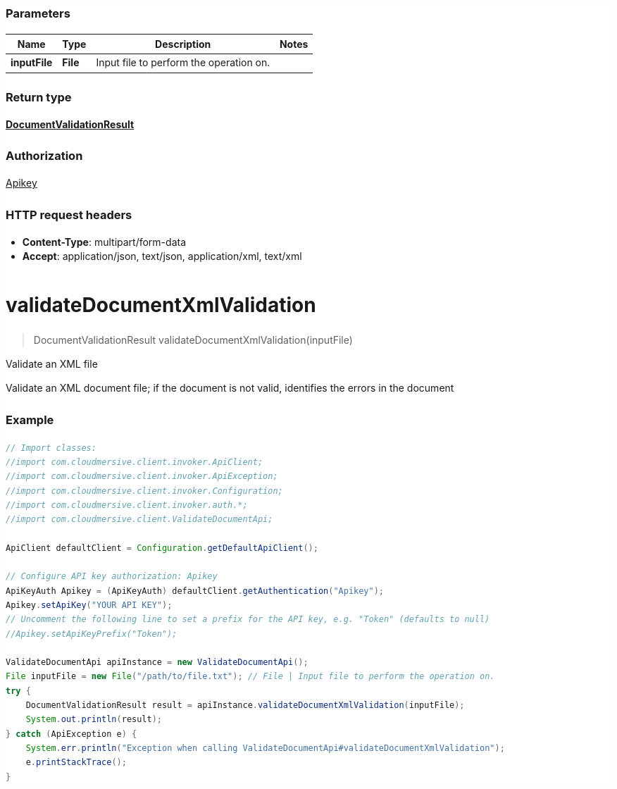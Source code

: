 ### Parameters

Name | Type | Description  | Notes
------------- | ------------- | ------------- | -------------
 **inputFile** | **File**| Input file to perform the operation on. |

### Return type

[**DocumentValidationResult**](DocumentValidationResult.md)

### Authorization

[Apikey](../README.md#Apikey)

### HTTP request headers

 - **Content-Type**: multipart/form-data
 - **Accept**: application/json, text/json, application/xml, text/xml

<a name="validateDocumentXmlValidation"></a>
# **validateDocumentXmlValidation**
> DocumentValidationResult validateDocumentXmlValidation(inputFile)

Validate an XML file

Validate an XML document file; if the document is not valid, identifies the errors in the document

### Example
```java
// Import classes:
//import com.cloudmersive.client.invoker.ApiClient;
//import com.cloudmersive.client.invoker.ApiException;
//import com.cloudmersive.client.invoker.Configuration;
//import com.cloudmersive.client.invoker.auth.*;
//import com.cloudmersive.client.ValidateDocumentApi;

ApiClient defaultClient = Configuration.getDefaultApiClient();

// Configure API key authorization: Apikey
ApiKeyAuth Apikey = (ApiKeyAuth) defaultClient.getAuthentication("Apikey");
Apikey.setApiKey("YOUR API KEY");
// Uncomment the following line to set a prefix for the API key, e.g. "Token" (defaults to null)
//Apikey.setApiKeyPrefix("Token");

ValidateDocumentApi apiInstance = new ValidateDocumentApi();
File inputFile = new File("/path/to/file.txt"); // File | Input file to perform the operation on.
try {
    DocumentValidationResult result = apiInstance.validateDocumentXmlValidation(inputFile);
    System.out.println(result);
} catch (ApiException e) {
    System.err.println("Exception when calling ValidateDocumentApi#validateDocumentXmlValidation");
    e.printStackTrace();
}
```
